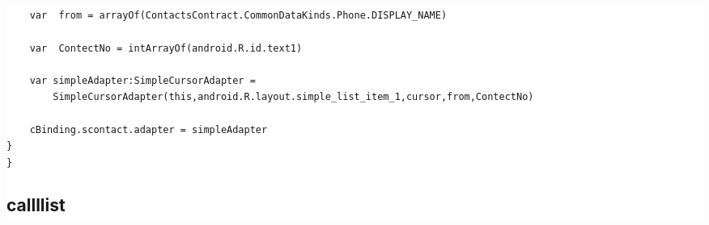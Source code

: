         var  from = arrayOf(ContactsContract.CommonDataKinds.Phone.DISPLAY_NAME)

        var  ContectNo = intArrayOf(android.R.id.text1)

        var simpleAdapter:SimpleCursorAdapter =
            SimpleCursorAdapter(this,android.R.layout.simple_list_item_1,cursor,from,ContectNo)

        cBinding.scontact.adapter = simpleAdapter
    }
    }
callllist
--------------------------------------
